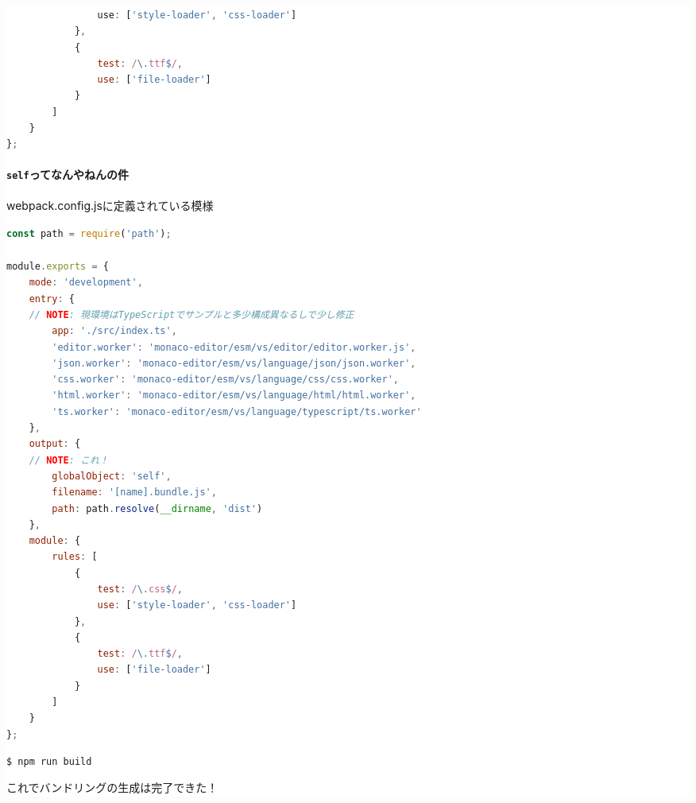 ```JavaScript
				use: ['style-loader', 'css-loader']
			},
			{
				test: /\.ttf$/,
				use: ['file-loader']
			}
		]
	}
};
```

#### `self`ってなんやねんの件

webpack.config.jsに定義されている模様

```JavaScript
const path = require('path');

module.exports = {
	mode: 'development',
	entry: {
    // NOTE: 現環境はTypeScriptでサンプルと多少構成異なるしで少し修正
		app: './src/index.ts',
		'editor.worker': 'monaco-editor/esm/vs/editor/editor.worker.js',
		'json.worker': 'monaco-editor/esm/vs/language/json/json.worker',
		'css.worker': 'monaco-editor/esm/vs/language/css/css.worker',
		'html.worker': 'monaco-editor/esm/vs/language/html/html.worker',
		'ts.worker': 'monaco-editor/esm/vs/language/typescript/ts.worker'
	},
	output: {
    // NOTE: これ！
		globalObject: 'self',
		filename: '[name].bundle.js',
		path: path.resolve(__dirname, 'dist')
	},
	module: {
		rules: [
			{
				test: /\.css$/,
				use: ['style-loader', 'css-loader']
			},
			{
				test: /\.ttf$/,
				use: ['file-loader']
			}
		]
	}
};
```

```bash
$ npm run build
```
これでバンドリングの生成は完了できた！
